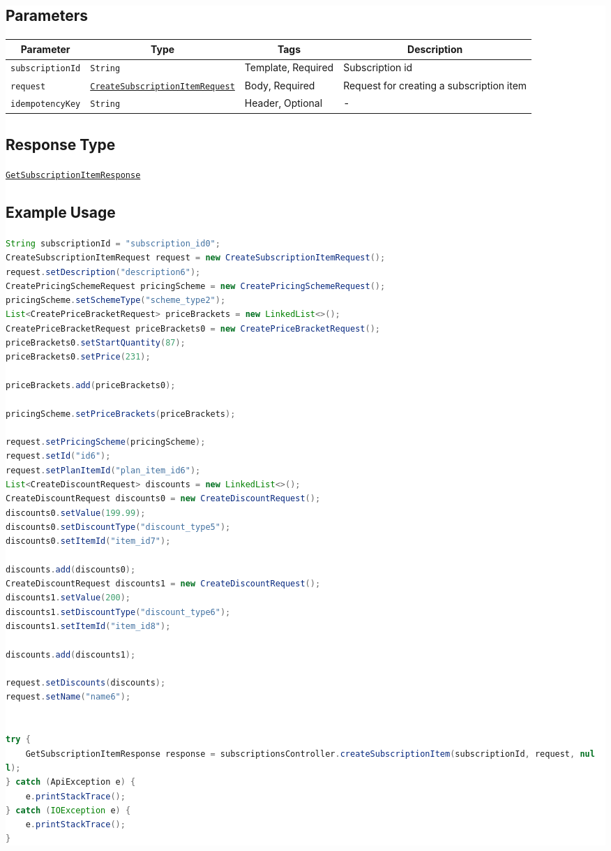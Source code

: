 ## Parameters

| Parameter | Type | Tags | Description |
|  --- | --- | --- | --- |
| `subscriptionId` | `String` | Template, Required | Subscription id |
| `request` | [`CreateSubscriptionItemRequest`](../../doc/models/create-subscription-item-request.md) | Body, Required | Request for creating a subscription item |
| `idempotencyKey` | `String` | Header, Optional | - |

## Response Type

[`GetSubscriptionItemResponse`](../../doc/models/get-subscription-item-response.md)

## Example Usage

```java
String subscriptionId = "subscription_id0";
CreateSubscriptionItemRequest request = new CreateSubscriptionItemRequest();
request.setDescription("description6");
CreatePricingSchemeRequest pricingScheme = new CreatePricingSchemeRequest();
pricingScheme.setSchemeType("scheme_type2");
List<CreatePriceBracketRequest> priceBrackets = new LinkedList<>();
CreatePriceBracketRequest priceBrackets0 = new CreatePriceBracketRequest();
priceBrackets0.setStartQuantity(87);
priceBrackets0.setPrice(231);

priceBrackets.add(priceBrackets0);

pricingScheme.setPriceBrackets(priceBrackets);

request.setPricingScheme(pricingScheme);
request.setId("id6");
request.setPlanItemId("plan_item_id6");
List<CreateDiscountRequest> discounts = new LinkedList<>();
CreateDiscountRequest discounts0 = new CreateDiscountRequest();
discounts0.setValue(199.99);
discounts0.setDiscountType("discount_type5");
discounts0.setItemId("item_id7");

discounts.add(discounts0);
CreateDiscountRequest discounts1 = new CreateDiscountRequest();
discounts1.setValue(200);
discounts1.setDiscountType("discount_type6");
discounts1.setItemId("item_id8");

discounts.add(discounts1);

request.setDiscounts(discounts);
request.setName("name6");


try {
    GetSubscriptionItemResponse response = subscriptionsController.createSubscriptionItem(subscriptionId, request, null);
} catch (ApiException e) {
    e.printStackTrace();
} catch (IOException e) {
    e.printStackTrace();
}
```
